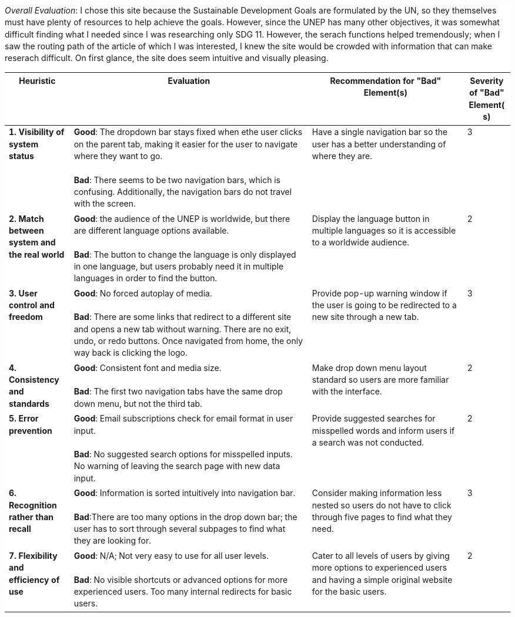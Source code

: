 _Overall Evaluation_: I chose this site because the Sustainable Development Goals are formulated by the UN, so they themselves must have plenty of resources to help achieve the goals. However, since the UNEP has many other objectives, it was somewhat difficult finding what I needed since I was researching only SDG 11. However, the serach functions helped tremendously; when I saw the routing path of the article of which I was interested, I knew the site would be crowded with information that can make reserach difficult.  On first glance, the site does seem intuitive and visually pleasing. 

| Heuristic                                                        | Evaluation                                                                                                                                                                                                                                                                                                | Recommendation for "Bad" Element(s)                                                                                                      | Severity of "Bad" Element(s) |
| ---------------------------------------------------------------- | ---------------------------------------------------------------------------------------------------------------------------------------------------------------------------------------------------------------------------------------------------------------------------------------------------------------------------------------------------------------------------------------------------------------------------------------------------- | -----------------------------| ------------------------- |
| **1\. Visibility of system status**                              | **Good**: The dropdown bar stays fixed when ethe user clicks on the parent tab, making it easier for the user to navigate where they want to go. <br><br>**Bad**: There seems to be two navigation bars, which is confusing. Additionally, the navigation bars do not travel with the screen.                 | Have a single navigation bar so the user has a better understanding of where they are.                                                   | 3                         |
| **2\. Match between system and the real world**                  | **Good**: the audience of the UNEP is worldwide, but there are different language options available.  <br><br>**Bad**: The button to change the language is only displayed in one language, but users probably need it in multiple languages in order to find the button.                                     | Display the language button in multiple languages so it is accessible to a worldwide audience.                                           | 2                         |
| **3\. User control and freedom**                                 | **Good**: No forced autoplay of media. <br><br>**Bad**: There are some links that redirect to a different site and opens a new tab without warning. There are no exit, undo, or redo buttons. Once navigated from home, the only way back is clicking the logo.                                               | Provide pop-up warning window if the user is going to be redirected to a new site through a new tab.                                     | 3                         |
| **4\. Consistency and standards**                                | **Good**: Consistent font and media size. <br><br>**Bad**: The first two navigation tabs have the same drop down menu, but not the third tab.                                                                                                                                                                 | Make drop down menu layout standard so users are more familiar with the interface.                                                       | 2                         |
| **5\. Error prevention**                                         | **Good**: Email subscriptions check for email format in user input. <br><br>**Bad**: No suggested search options for misspelled inputs. No warning of leaving the search page with new data input.                                                                                                            | Provide suggested searches for misspelled words and inform users if a search was not conducted.                                          | 2                         |
| **6\. Recognition rather than recall**                           | **Good**: Information is sorted intuitively into navigation bar. <br><br>**Bad**:There are too many options in the drop down bar; the user has to sort through several subpages to find what they are looking for.                                                                                            | Consider making information less nested so users do not have to click through five pages to find what they need.                         | 3                         |
| **7\. Flexibility and efficiency of use**                        | **Good**: N/A; Not very easy to use for all user levels.  <br><br>**Bad**: No visible shortcuts or advanced options for more experienced users. Too many internal redirects for basic users.                                                                                                                  | Cater to all levels of users by giving more options to experienced users and having a simple original website for the basic users.       | 2                         |
